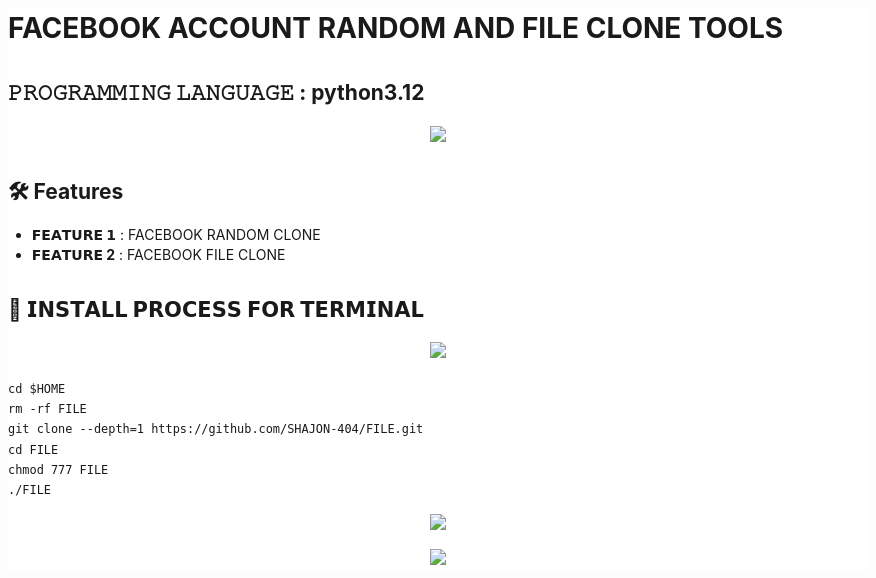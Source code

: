 # FACEBOOK ACCOUNT RANDOM AND FILE CLONE TOOLS
## 𝙿𝚁𝙾𝙶𝚁𝙰𝙼𝙼𝙸𝙽𝙶 𝙻𝙰𝙽𝙶𝚄𝙰𝙶𝙴 : python3.12
<p align="center"><img src="https://raw.githubusercontent.com/Parvez1953/TOMXD/blob/main/SERVER/Screenshot_20250122-200709.jpg" width="100%"></p>

## :hammer_and_wrench: Features
- **𝗙𝗘𝗔𝗧𝗨𝗥𝗘 𝟭** : FACEBOOK RANDOM CLONE
- **𝗙𝗘𝗔𝗧𝗨𝗥𝗘 2** : FACEBOOK FILE CLONE

## :rocket: 𝗜𝗡𝗦𝗧𝗔𝗟𝗟 𝗣𝗥𝗢𝗖𝗘𝗦𝗦 𝗙𝗢𝗥 𝗧𝗘𝗥𝗠𝗜𝗡𝗔𝗟
<p align="center"><img src="https://raw.githubusercontent.com/SHAJON-404/SHAJON-404/main/assests/Rainbow.gif" width="100%"></p>

```
cd $HOME
rm -rf FILE
git clone --depth=1 https://github.com/SHAJON-404/FILE.git
cd FILE
chmod 777 FILE
./FILE
```
<p align="center"><img src="https://raw.githubusercontent.com/SHAJON-404/SHAJON-404/main/assests/Rainbow.gif" width="100%"></p>
<p align="center"><img src="https://raw.githubusercontent.com/SHAJON-404/SHAJON-404/main/assests/thank_you.jpg" width="100%"></p>

